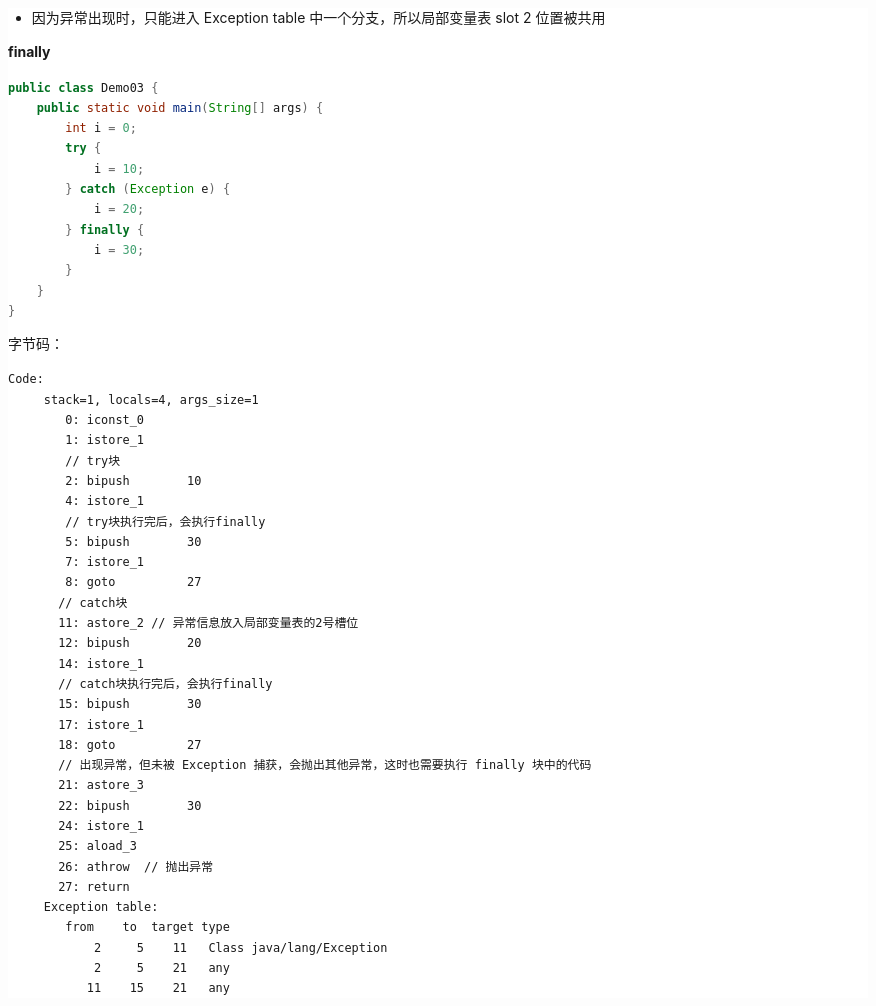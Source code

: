 - 因为异常出现时，只能进入 Exception table 中一个分支，所以局部变量表 slot 2 位置被共用



**finally**

```java
public class Demo03 {
    public static void main(String[] args) {
        int i = 0;
        try {
            i = 10;
        } catch (Exception e) {
            i = 20;
        } finally {
            i = 30;
        }
    }
}
```

字节码：

```
Code:
     stack=1, locals=4, args_size=1
        0: iconst_0
        1: istore_1
        // try块
        2: bipush        10
        4: istore_1
        // try块执行完后，会执行finally    
        5: bipush        30
        7: istore_1
        8: goto          27
       // catch块     
       11: astore_2 // 异常信息放入局部变量表的2号槽位
       12: bipush        20
       14: istore_1
       // catch块执行完后，会执行finally        
       15: bipush        30
       17: istore_1
       18: goto          27
       // 出现异常，但未被 Exception 捕获，会抛出其他异常，这时也需要执行 finally 块中的代码   
       21: astore_3
       22: bipush        30
       24: istore_1
       25: aload_3
       26: athrow  // 抛出异常
       27: return
     Exception table:
        from    to  target type
            2     5    11   Class java/lang/Exception
            2     5    21   any
           11    15    21   any
```
